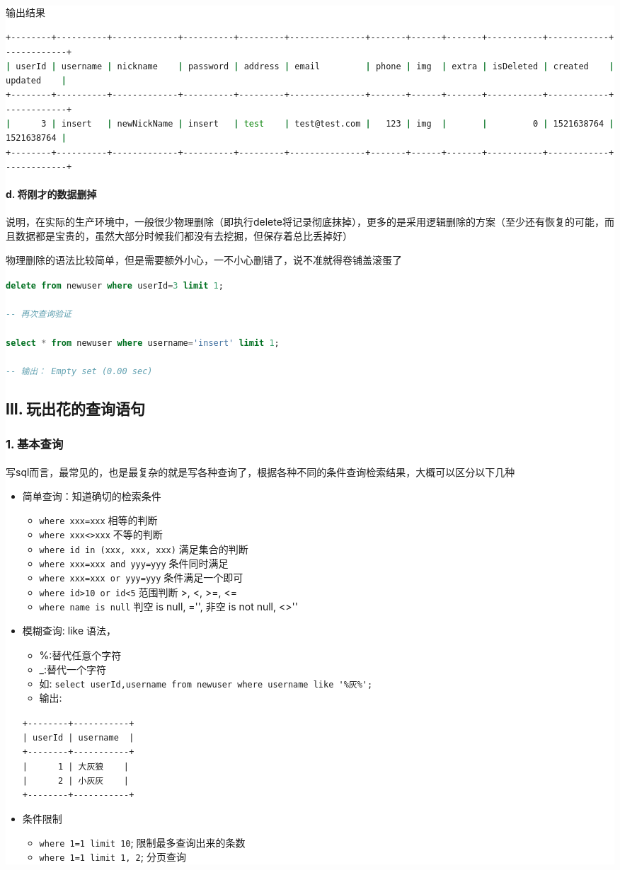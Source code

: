 输出结果

```sh
+--------+----------+-------------+----------+---------+---------------+-------+------+-------+-----------+------------+------------+
| userId | username | nickname    | password | address | email         | phone | img  | extra | isDeleted | created    | updated    |
+--------+----------+-------------+----------+---------+---------------+-------+------+-------+-----------+------------+------------+
|      3 | insert   | newNickName | insert   | test    | test@test.com |   123 | img  |       |         0 | 1521638764 | 1521638764 |
+--------+----------+-------------+----------+---------+---------------+-------+------+-------+-----------+------------+------------+
```

#### d. 将刚才的数据删掉

说明，在实际的生产环境中，一般很少物理删除（即执行delete将记录彻底抹掉），更多的是采用逻辑删除的方案（至少还有恢复的可能，而且数据都是宝贵的，虽然大部分时候我们都没有去挖掘，但保存着总比丢掉好）


物理删除的语法比较简单，但是需要额外小心，一不小心删错了，说不准就得卷铺盖滚蛋了

```sql
delete from newuser where userId=3 limit 1;

-- 再次查询验证

select * from newuser where username='insert' limit 1;

-- 输出： Empty set (0.00 sec)
```


## III. 玩出花的查询语句

### 1. 基本查询

写sql而言，最常见的，也是最复杂的就是写各种查询了，根据各种不同的条件查询检索结果，大概可以区分以下几种

- 简单查询：知道确切的检索条件
    - `where xxx=xxx` 相等的判断
    - `where xxx<>xxx` 不等的判断
    - `where id in (xxx, xxx, xxx)`  满足集合的判断
    - `where xxx=xxx and yyy=yyy` 条件同时满足
    - `where xxx=xxx or yyy=yyy` 条件满足一个即可
    - `where id>10 or id<5` 范围判断 >, <, >=, <=
    - `where name is null`  判空  is null, ='',  非空 is not null, <>''
- 模糊查询: like 语法， 
    - %:替代任意个字符
    - _:替代一个字符
    - 如: `select userId,username from newuser where username like '%灰%';`
    - 输出: 
    
    ```
    +--------+-----------+
    | userId | username  |
    +--------+-----------+
    |      1 | 大灰狼    |
    |      2 | 小灰灰    |
    +--------+-----------+
    ```
- 条件限制
    - `where 1=1 limit 10`;   限制最多查询出来的条数
    - `where 1=1 limit 1, 2`; 分页查询